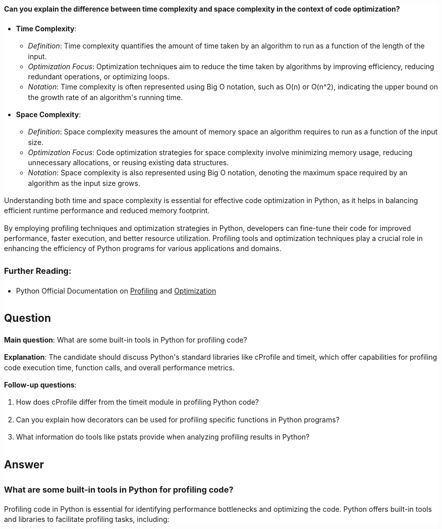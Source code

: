 #### Can you explain the difference between time complexity and space complexity in the context of code optimization?
- **Time Complexity**:
  - *Definition*: Time complexity quantifies the amount of time taken by an algorithm to run as a function of the length of the input.
  - *Optimization Focus*: Optimization techniques aim to reduce the time taken by algorithms by improving efficiency, reducing redundant operations, or optimizing loops.
  - *Notation*: Time complexity is often represented using Big O notation, such as O(n) or O(n^2), indicating the upper bound on the growth rate of an algorithm's running time.
  
- **Space Complexity**:
  - *Definition*: Space complexity measures the amount of memory space an algorithm requires to run as a function of the input size.
  - *Optimization Focus*: Code optimization strategies for space complexity involve minimizing memory usage, reducing unnecessary allocations, or reusing existing data structures.
  - *Notation*: Space complexity is also represented using Big O notation, denoting the maximum space required by an algorithm as the input size grows.

Understanding both time and space complexity is essential for effective code optimization in Python, as it helps in balancing efficient runtime performance and reduced memory footprint.

By employing profiling techniques and optimization strategies in Python, developers can fine-tune their code for improved performance, faster execution, and better resource utilization. Profiling tools and optimization techniques play a crucial role in enhancing the efficiency of Python programs for various applications and domains.

### Further Reading:
- Python Official Documentation on [Profiling](https://docs.python.org/3/library/profile.html) and [Optimization](https://wiki.python.org/moin/PythonSpeed/PerformanceTips)

## Question
**Main question**: What are some built-in tools in Python for profiling code?

**Explanation**: The candidate should discuss Python's standard libraries like cProfile and timeit, which offer capabilities for profiling code execution time, function calls, and overall performance metrics.

**Follow-up questions**:

1. How does cProfile differ from the timeit module in profiling Python code?

2. Can you explain how decorators can be used for profiling specific functions in Python programs?

3. What information do tools like pstats provide when analyzing profiling results in Python?





## Answer

### What are some built-in tools in Python for profiling code?

Profiling code in Python is essential for identifying performance bottlenecks and optimizing the code. Python offers built-in tools and libraries to facilitate profiling tasks, including:
